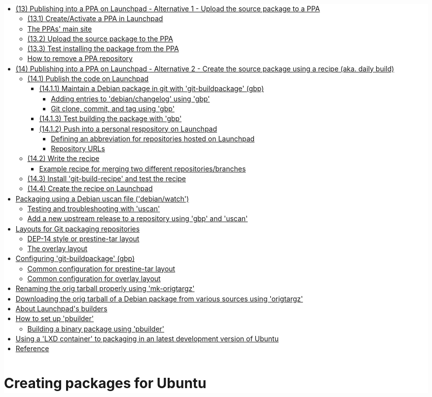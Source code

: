   - [(13) Publishing into a PPA on Launchpad - Alternative 1 - Upload the source package to a PPA](#13-publishing-into-a-ppa-on-launchpad---alternative-1---upload-the-source-package-to-a-ppa)
    - [(13.1) Create/Activate a PPA in Launchpad](#131-createactivate-a-ppa-in-launchpad)
    - [The PPAs' main site](#the-ppas-main-site)
    - [(13.2) Upload the source package to the PPA](#132-upload-the-source-package-to-the-ppa)
    - [(13.3) Test installing the package from the PPA](#133-test-installing-the-package-from-the-ppa)
    - [How to remove a PPA repository](#how-to-remove-a-ppa-repository)
  - [(14) Publishing into a PPA on Launchpad - Alternative 2 - Create the source package using a recipe (aka. daily build)](#14-publishing-into-a-ppa-on-launchpad---alternative-2---create-the-source-package-using-a-recipe-aka-daily-build)
    - [(14.1) Publish the code on Launchpad](#141-publish-the-code-on-launchpad)
      - [(14.1.1) Maintain a Debian package in git with 'git-buildpackage' (gbp)](#1411-maintain-a-debian-package-in-git-with-git-buildpackage-gbp)
        - [Adding entries to 'debian/changelog' using 'gbp'](#adding-entries-to-debianchangelog-using-gbp)
        - [Git clone, commit, and tag using 'gbp'](#git-clone-commit-and-tag-using-gbp)
      - [(14.1.3) Test building the package with 'gbp'](#1413-test-building-the-package-with-gbp)
      - [(14.1.2) Push into a personal respository on Launchpad](#1412-push-into-a-personal-respository-on-launchpad)
        - [Defining an abbreviation for repositories hosted on Launchpad](#defining-an-abbreviation-for-repositories-hosted-on-launchpad)
        - [Repository URLs](#repository-urls)
    - [(14.2) Write the recipe](#142-write-the-recipe)
      - [Example recipe for merging two different repositories/branches](#example-recipe-for-merging-two-different-repositoriesbranches)
    - [(14.3) Install 'git-build-recipe' and test the recipe](#143-install-git-build-recipe-and-test-the-recipe)
    - [(14.4) Create the recipe on Launchpad](#144-create-the-recipe-on-launchpad)
  - [Packaging using a Debian uscan file ('debian/watch')](#packaging-using-a-debian-uscan-file-debianwatch)
    - [Testing and troubleshooting with 'uscan'](#testing-and-troubleshooting-with-uscan)
    - [Add a new upstream release to a repository using 'gbp' and 'uscan'](#add-a-new-upstream-release-to-a-repository-using-gbp-and-uscan)
  - [Layouts for Git packaging repositories](#layouts-for-git-packaging-repositories)
    - [DEP-14 style or prestine-tar layout](#dep-14-style-or-prestine-tar-layout)
    - [The overlay layout](#the-overlay-layout)
  - [Configuring 'git-buildpackage' (gbp)](#configuring-git-buildpackage-gbp)
    - [Common configuration for prestine-tar layout](#common-configuration-for-prestine-tar-layout)
    - [Common configuration for overlay layout](#common-configuration-for-overlay-layout)
  - [Renaming the orig tarball properly using 'mk-origtargz'](#renaming-the-orig-tarball-properly-using-mk-origtargz)
  - [Downloading the orig tarball of a Debian package from various sources using 'origtargz'](#downloading-the-orig-tarball-of-a-debian-package-from-various-sources-using-origtargz)
  - [About Launchpad's builders](#about-launchpads-builders)
  - [How to set up 'pbuilder'](#how-to-set-up-pbuilder)
    - [Building a binary package using 'pbuilder'](#building-a-binary-package-using-pbuilder)
  - [Using a 'LXD container' to packaging in an latest development version of Ubuntu](#using-a-lxd-container-to-packaging-in-an-latest-development-version-of-ubuntu)
  - [Reference](#reference)

# Creating packages for Ubuntu
